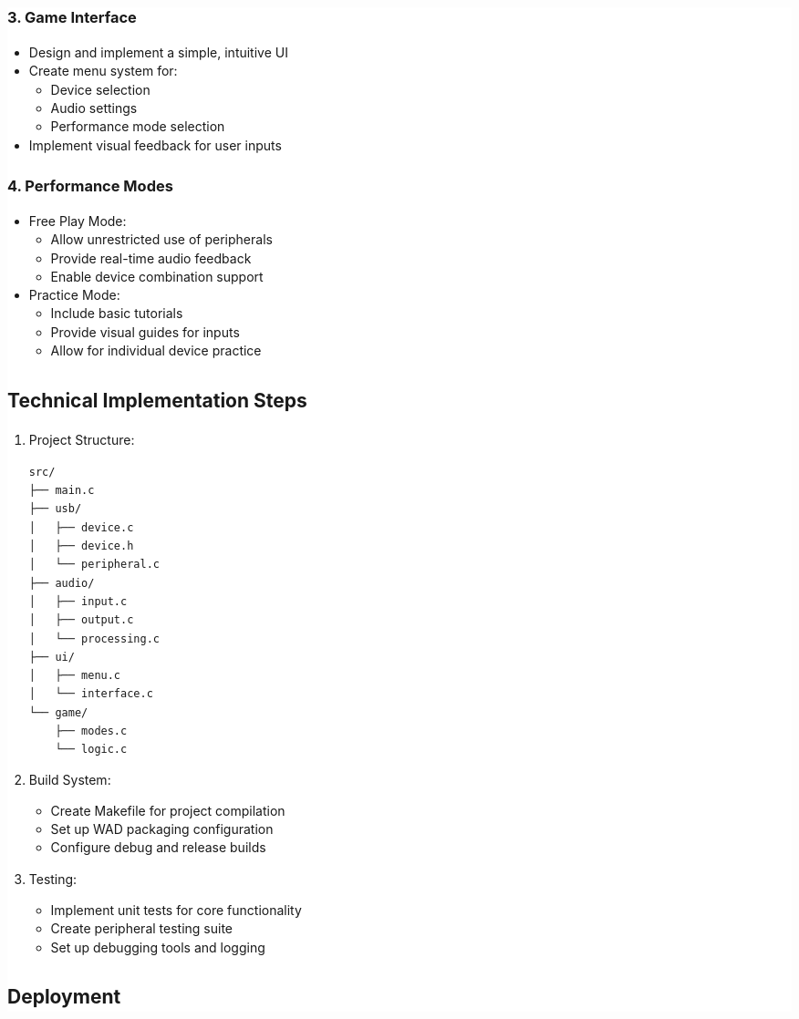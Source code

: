 ### 3. Game Interface
- Design and implement a simple, intuitive UI
- Create menu system for:
  - Device selection
  - Audio settings
  - Performance mode selection
- Implement visual feedback for user inputs

### 4. Performance Modes
- Free Play Mode:
  - Allow unrestricted use of peripherals
  - Provide real-time audio feedback
  - Enable device combination support
- Practice Mode:
  - Include basic tutorials
  - Provide visual guides for inputs
  - Allow for individual device practice

## Technical Implementation Steps

1. Project Structure:
   ```
   src/
   ├── main.c
   ├── usb/
   │   ├── device.c
   │   ├── device.h
   │   └── peripheral.c
   ├── audio/
   │   ├── input.c
   │   ├── output.c
   │   └── processing.c
   ├── ui/
   │   ├── menu.c
   │   └── interface.c
   └── game/
       ├── modes.c
       └── logic.c
   ```

2. Build System:
   - Create Makefile for project compilation
   - Set up WAD packaging configuration
   - Configure debug and release builds

3. Testing:
   - Implement unit tests for core functionality
   - Create peripheral testing suite
   - Set up debugging tools and logging

## Deployment
